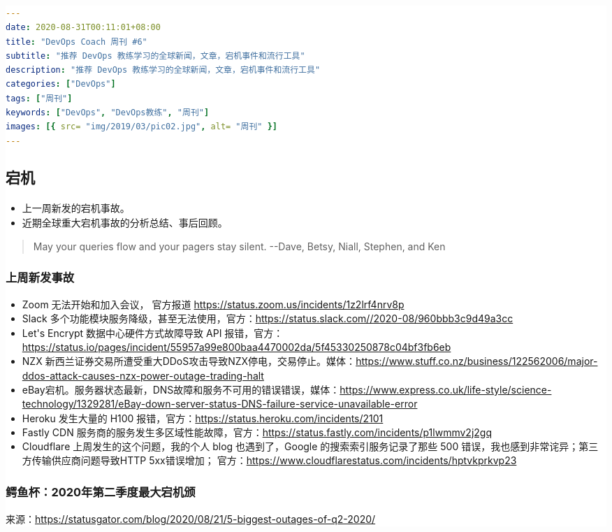 ```yaml
---
date: 2020-08-31T00:11:01+08:00
title: "DevOps Coach 周刊 #6"
subtitle: "推荐 DevOps 教练学习的全球新闻，文章，宕机事件和流行工具"
description: "推荐 DevOps 教练学习的全球新闻，文章，宕机事件和流行工具"
categories: ["DevOps"]
tags: ["周刊"]
keywords: ["DevOps", "DevOps教练", "周刊"]
images: [{ src= "img/2019/03/pic02.jpg", alt= "周刊" }]
---
```


## 宕机

- 上一周新发的宕机事故。
- 近期全球重大宕机事故的分析总结、事后回顾。

> May your queries flow and your pagers stay silent.
> --Dave, Betsy, Niall, Stephen, and Ken

### 上周新发事故

* Zoom 无法开始和加入会议， 官方报道 https://status.zoom.us/incidents/1z2lrf4nrv8p
* Slack 多个功能模块服务降级，甚至无法使用，官方：https://status.slack.com//2020-08/960bbb3c9d49a3cc 
* Let's Encrypt 数据中心硬件方式故障导致 API 报错，官方：https://status.io/pages/incident/55957a99e800baa4470002da/5f45330250878c04bf3fb6eb 
* NZX 新西兰证券交易所遭受重大DDoS攻击导致NZX停电，交易停止。媒体：https://www.stuff.co.nz/business/122562006/major-ddos-attack-causes-nzx-power-outage-trading-halt 
* eBay宕机。服务器状态最新，DNS故障和服务不可用的错误错误，媒体：https://www.express.co.uk/life-style/science-technology/1329281/eBay-down-server-status-DNS-failure-service-unavailable-error
* Heroku 发生大量的 H100 报错，官方：https://status.heroku.com/incidents/2101
* Fastly CDN 服务商的服务发生多区域性能故障，官方：https://status.fastly.com/incidents/p1lwmmv2j2gq
* Cloudflare 上周发生的这个问题，我的个人 blog 也遇到了，Google 的搜索索引服务记录了那些 500 错误，我也感到非常诧异；第三方传输供应商问题导致HTTP 5xx错误增加； 官方：https://www.cloudflarestatus.com/incidents/hptvkprkvp23



### 鳄鱼杯：2020年第二季度最大宕机颁

来源：https://statusgator.com/blog/2020/08/21/5-biggest-outages-of-q2-2020/
